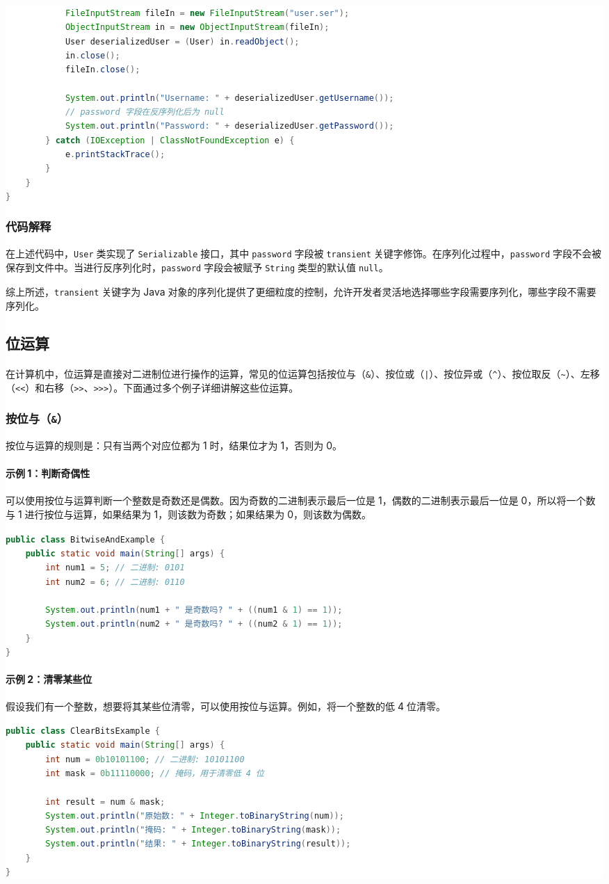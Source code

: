 ```java
            FileInputStream fileIn = new FileInputStream("user.ser");
            ObjectInputStream in = new ObjectInputStream(fileIn);
            User deserializedUser = (User) in.readObject();
            in.close();
            fileIn.close();

            System.out.println("Username: " + deserializedUser.getUsername());
            // password 字段在反序列化后为 null
            System.out.println("Password: " + deserializedUser.getPassword()); 
        } catch (IOException | ClassNotFoundException e) {
            e.printStackTrace();
        }
    }
}
```
### 代码解释
在上述代码中，`User` 类实现了 `Serializable` 接口，其中 `password` 字段被 `transient` 关键字修饰。在序列化过程中，`password` 字段不会被保存到文件中。当进行反序列化时，`password` 字段会被赋予 `String` 类型的默认值 `null`。

综上所述，`transient` 关键字为 Java 对象的序列化提供了更细粒度的控制，允许开发者灵活地选择哪些字段需要序列化，哪些字段不需要序列化。 


## 位运算
在计算机中，位运算是直接对二进制位进行操作的运算，常见的位运算包括按位与（`&`）、按位或（`|`）、按位异或（`^`）、按位取反（`~`）、左移（`<<`）和右移（`>>`、`>>>`）。下面通过多个例子详细讲解这些位运算。

### 按位与（`&`）
按位与运算的规则是：只有当两个对应位都为 1 时，结果位才为 1，否则为 0。

#### 示例 1：判断奇偶性
可以使用按位与运算判断一个整数是奇数还是偶数。因为奇数的二进制表示最后一位是 1，偶数的二进制表示最后一位是 0，所以将一个数与 1 进行按位与运算，如果结果为 1，则该数为奇数；如果结果为 0，则该数为偶数。
```java
public class BitwiseAndExample {
    public static void main(String[] args) {
        int num1 = 5; // 二进制: 0101
        int num2 = 6; // 二进制: 0110

        System.out.println(num1 + " 是奇数吗? " + ((num1 & 1) == 1)); 
        System.out.println(num2 + " 是奇数吗? " + ((num2 & 1) == 1)); 
    }
}
```
#### 示例 2：清零某些位
假设我们有一个整数，想要将其某些位清零，可以使用按位与运算。例如，将一个整数的低 4 位清零。
```java
public class ClearBitsExample {
    public static void main(String[] args) {
        int num = 0b10101100; // 二进制: 10101100
        int mask = 0b11110000; // 掩码，用于清零低 4 位

        int result = num & mask;
        System.out.println("原始数: " + Integer.toBinaryString(num));
        System.out.println("掩码: " + Integer.toBinaryString(mask));
        System.out.println("结果: " + Integer.toBinaryString(result)); 
    }
}
```
